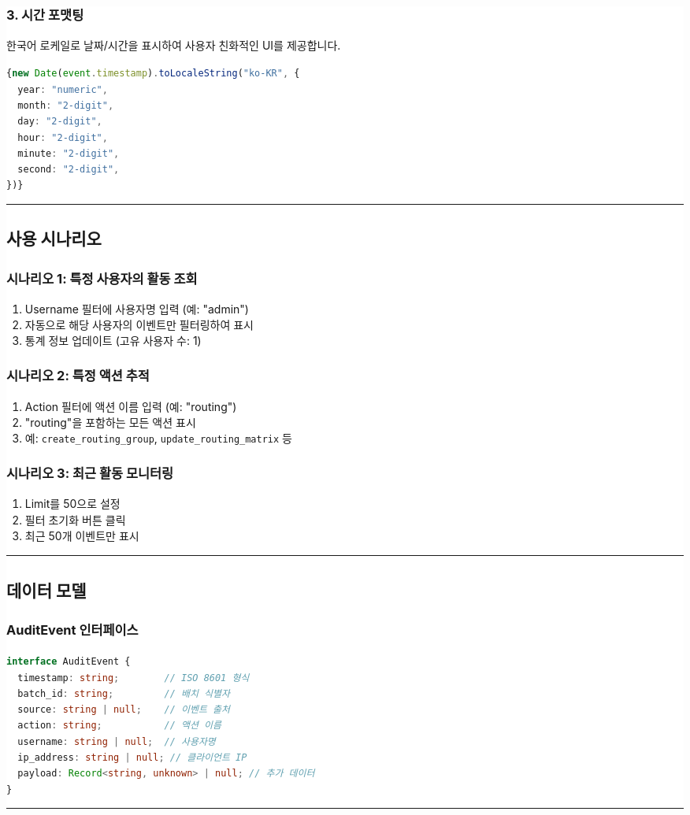### 3. 시간 포맷팅

한국어 로케일로 날짜/시간을 표시하여 사용자 친화적인 UI를 제공합니다.

```typescript
{new Date(event.timestamp).toLocaleString("ko-KR", {
  year: "numeric",
  month: "2-digit",
  day: "2-digit",
  hour: "2-digit",
  minute: "2-digit",
  second: "2-digit",
})}
```

---

## 사용 시나리오

### 시나리오 1: 특정 사용자의 활동 조회

1. Username 필터에 사용자명 입력 (예: "admin")
2. 자동으로 해당 사용자의 이벤트만 필터링하여 표시
3. 통계 정보 업데이트 (고유 사용자 수: 1)

### 시나리오 2: 특정 액션 추적

1. Action 필터에 액션 이름 입력 (예: "routing")
2. "routing"을 포함하는 모든 액션 표시
3. 예: `create_routing_group`, `update_routing_matrix` 등

### 시나리오 3: 최근 활동 모니터링

1. Limit를 50으로 설정
2. 필터 초기화 버튼 클릭
3. 최근 50개 이벤트만 표시

---

## 데이터 모델

### AuditEvent 인터페이스

```typescript
interface AuditEvent {
  timestamp: string;        // ISO 8601 형식
  batch_id: string;         // 배치 식별자
  source: string | null;    // 이벤트 출처
  action: string;           // 액션 이름
  username: string | null;  // 사용자명
  ip_address: string | null; // 클라이언트 IP
  payload: Record<string, unknown> | null; // 추가 데이터
}
```

---